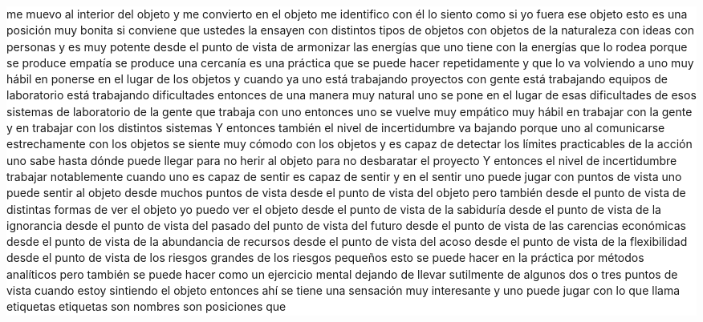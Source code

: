 me muevo al interior del objeto
y me convierto en el objeto me
identifico con él lo siento como si yo
fuera ese objeto esto es una
posición muy bonita si conviene que
ustedes la ensayen con distintos tipos
de objetos
con objetos de la naturaleza con ideas
con personas y es muy potente desde el
punto de vista de armonizar las energías
que uno tiene con la energías que lo
rodea porque se produce empatía se
produce una cercanía
es una práctica que se puede hacer
repetidamente y que lo va volviendo a
uno muy hábil en ponerse en el lugar de
los objetos y cuando ya uno está
trabajando proyectos con gente está
trabajando equipos de laboratorio está
trabajando dificultades entonces de una
manera muy natural uno se pone en el
lugar de esas dificultades de esos
sistemas de laboratorio de la gente que
trabaja con uno entonces uno se vuelve
muy empático muy hábil en trabajar con
la gente y en trabajar con los distintos
sistemas Y entonces también el nivel de
incertidumbre va bajando porque uno al
comunicarse estrechamente con los
objetos se siente muy cómodo con los
objetos y es capaz de detectar los
límites practicables de la acción uno
sabe hasta dónde puede llegar para no
herir al objeto para no desbaratar el
proyecto Y entonces el nivel de
incertidumbre trabajar notablemente
cuando uno es capaz de sentir es capaz
de sentir y en el sentir uno puede jugar
con puntos de vista uno puede sentir al
objeto desde muchos puntos de vista
desde el punto de vista del objeto pero
también desde el punto de vista de
distintas formas de ver el objeto yo
puedo ver el objeto desde el punto de
vista de la sabiduría desde el punto de
vista de la ignorancia desde el punto de
vista del pasado del punto de vista del
futuro desde el punto de vista de las
carencias económicas desde el punto de
vista de la abundancia de recursos desde
el punto de vista del acoso desde el
punto de vista de la flexibilidad desde
el punto de vista de los riesgos grandes
de los riesgos pequeños
esto se puede hacer en la práctica por
métodos analíticos pero también se puede
hacer como un ejercicio mental dejando
de llevar
sutilmente de algunos dos o tres puntos
de vista cuando estoy sintiendo el
objeto entonces ahí se tiene una
sensación muy interesante y uno puede
jugar con lo que llama etiquetas
etiquetas son nombres son posiciones que
